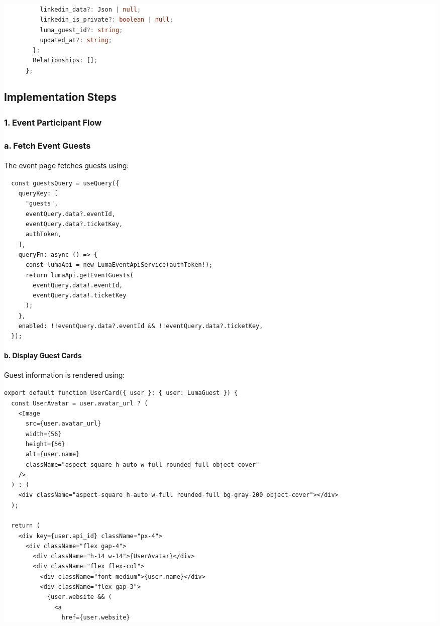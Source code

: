 ```30:59:database.types.ts
          linkedin_data?: Json | null;
          linkedin_is_private?: boolean | null;
          luma_guest_id?: string;
          updated_at?: string;
        };
        Relationships: [];
      };
```

## Implementation Steps

### 1. Event Participant Flow

### a. Fetch Event Guests

The event page fetches guests using:

```43:58:app/event/page.tsx
  const guestsQuery = useQuery({
    queryKey: [
      "guests",
      eventQuery.data?.eventId,
      eventQuery.data?.ticketKey,
      authToken,
    ],
    queryFn: async () => {
      const lumaApi = new LumaEventApiService(authToken!);
      return lumaApi.getEventGuests(
        eventQuery.data!.eventId,
        eventQuery.data!.ticketKey
      );
    },
    enabled: !!eventQuery.data?.eventId && !!eventQuery.data?.ticketKey,
  });
```

#### b. Display Guest Cards

Guest information is rendered using:

```4:49:app/event/components/UserCard.tsx
export default function UserCard({ user }: { user: LumaGuest }) {
  const UserAvatar = user.avatar_url ? (
    <Image
      src={user.avatar_url}
      width={56}
      height={56}
      alt={user.name}
      className="aspect-square h-auto w-full rounded-full object-cover"
    />
  ) : (
    <div className="aspect-square h-auto w-full rounded-full bg-gray-200 object-cover"></div>
  );

  return (
    <div key={user.api_id} className="px-4">
      <div className="flex gap-4">
        <div className="h-14 w-14">{UserAvatar}</div>
        <div className="flex flex-col">
          <div className="font-medium">{user.name}</div>
          <div className="flex gap-3">
            {user.website && (
              <a
                href={user.website}
```